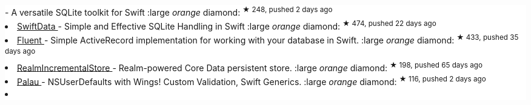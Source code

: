   </a>
  - A versatile SQLite toolkit for Swift :large
  <em>
   orange
  </em>
  diamond:
  <sup>
   &#9733 248, pushed 2 days ago
  </sup>
 </li>
 <li>
  <a href="https://github.com/ryanfowler/SwiftData">
   SwiftData
  </a>
  - Simple and Effective SQLite Handling in Swift :large
  <em>
   orange
  </em>
  diamond:
  <sup>
   &#9733 474, pushed 22 days ago
  </sup>
 </li>
 <li>
  <a href="https://github.com/qutheory/fluent">
   Fluent
  </a>
  - Simple ActiveRecord implementation for working with your database in Swift. :large
  <em>
   orange
  </em>
  diamond:
  <sup>
   &#9733 433, pushed 35 days ago
  </sup>
 </li>
 <li>
  <a href="https://github.com/eure/RealmIncrementalStore">
   RealmIncrementalStore
  </a>
  - Realm-powered Core Data persistent store. :large
  <em>
   orange
  </em>
  diamond:
  <sup>
   &#9733 198, pushed 65 days ago
  </sup>
 </li>
 <li>
  <a href="https://github.com/symentis/Palau">
   Palau
  </a>
  - NSUserDefaults with Wings! Custom Validation, Swift Generics.  :large
  <em>
   orange
  </em>
  diamond:
  <sup>
   &#9733 116, pushed 2 days ago
  </sup>
 </li>
 <li>
  <a href="https://github.com/relatedcode/ParseAlternatives">